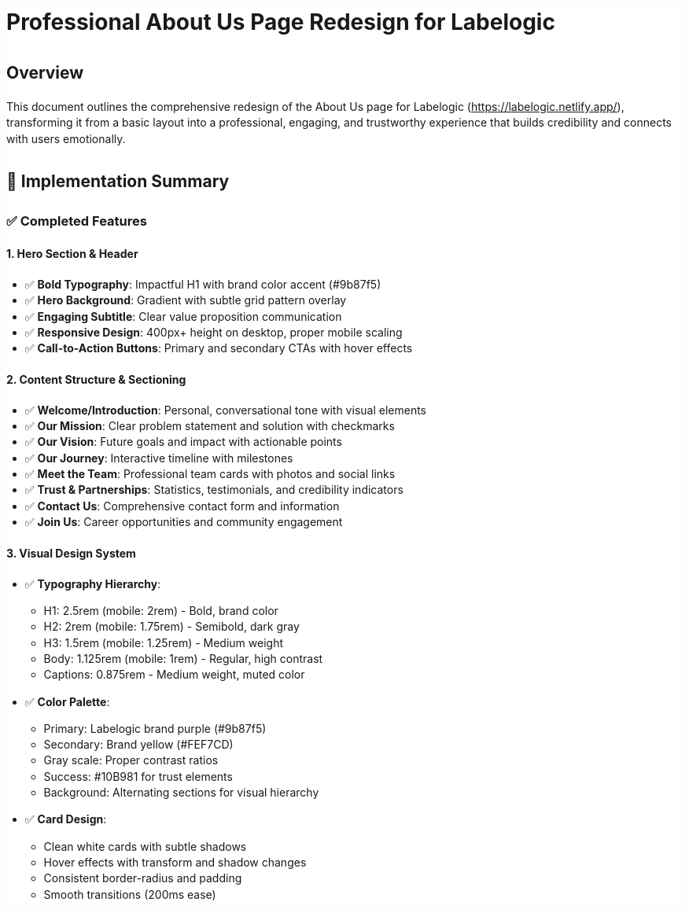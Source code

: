 # Professional About Us Page Redesign for Labelogic

## Overview
This document outlines the comprehensive redesign of the About Us page for Labelogic (https://labelogic.netlify.app/), transforming it from a basic layout into a professional, engaging, and trustworthy experience that builds credibility and connects with users emotionally.

## 🎯 Implementation Summary

### ✅ Completed Features

#### **1. Hero Section & Header**
- ✅ **Bold Typography**: Impactful H1 with brand color accent (#9b87f5)
- ✅ **Hero Background**: Gradient with subtle grid pattern overlay
- ✅ **Engaging Subtitle**: Clear value proposition communication
- ✅ **Responsive Design**: 400px+ height on desktop, proper mobile scaling
- ✅ **Call-to-Action Buttons**: Primary and secondary CTAs with hover effects

#### **2. Content Structure & Sectioning**
- ✅ **Welcome/Introduction**: Personal, conversational tone with visual elements
- ✅ **Our Mission**: Clear problem statement and solution with checkmarks
- ✅ **Our Vision**: Future goals and impact with actionable points
- ✅ **Our Journey**: Interactive timeline with milestones
- ✅ **Meet the Team**: Professional team cards with photos and social links
- ✅ **Trust & Partnerships**: Statistics, testimonials, and credibility indicators
- ✅ **Contact Us**: Comprehensive contact form and information
- ✅ **Join Us**: Career opportunities and community engagement

#### **3. Visual Design System**
- ✅ **Typography Hierarchy**:
  - H1: 2.5rem (mobile: 2rem) - Bold, brand color
  - H2: 2rem (mobile: 1.75rem) - Semibold, dark gray
  - H3: 1.5rem (mobile: 1.25rem) - Medium weight
  - Body: 1.125rem (mobile: 1rem) - Regular, high contrast
  - Captions: 0.875rem - Medium weight, muted color

- ✅ **Color Palette**:
  - Primary: Labelogic brand purple (#9b87f5)
  - Secondary: Brand yellow (#FEF7CD)
  - Gray scale: Proper contrast ratios
  - Success: #10B981 for trust elements
  - Background: Alternating sections for visual hierarchy

- ✅ **Card Design**:
  - Clean white cards with subtle shadows
  - Hover effects with transform and shadow changes
  - Consistent border-radius and padding
  - Smooth transitions (200ms ease)
